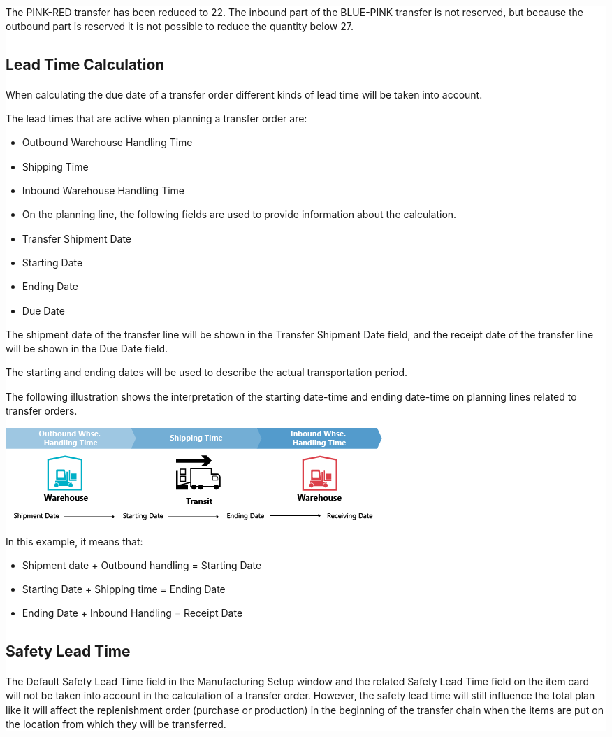  The PINK-RED transfer has been reduced to 22. The inbound part of the BLUE-PINK transfer is not reserved, but because the outbound part is reserved it is not possible to reduce the quantity below 27.  
  
## Lead Time Calculation  
 When calculating the due date of a transfer order different kinds of lead time will be taken into account.  
  
 The lead times that are active when planning a transfer order are:  
  
-   Outbound Warehouse Handling Time  
  
-   Shipping Time  
  
-   Inbound Warehouse Handling Time  
  
-   On the planning line, the following fields are used to provide information about the calculation.  
  
-   Transfer Shipment Date  
  
-   Starting Date  
  
-   Ending Date  
  
-   Due Date  
  
 The shipment date of the transfer line will be shown in the Transfer Shipment Date field, and the receipt date of the transfer line will be shown in the Due Date field.  
  
 The starting and ending dates will be used to describe the actual transportation period.  
  
 The following illustration shows the interpretation of the starting date-time and ending date-time on planning lines related to transfer orders.  
  
 ![](../media/nav_app_supply_planning_7_transfers13.png "NAV\_APP\_supply\_planning\_7\_transfers13")  
  
 In this example, it means that:  
  
-   Shipment date \+ Outbound handling \= Starting Date  
  
-   Starting Date \+ Shipping time \= Ending Date  
  
-   Ending Date \+ Inbound Handling \= Receipt Date  
  
## Safety Lead Time  
 The Default Safety Lead Time field in the Manufacturing Setup window and the related Safety Lead Time field on the item card will not be taken into account in the calculation of a transfer order. However, the safety lead time will still influence the total plan like it will affect the replenishment order \(purchase or production\) in the beginning of the transfer chain when the items are put on the location from which they will be transferred.  
  